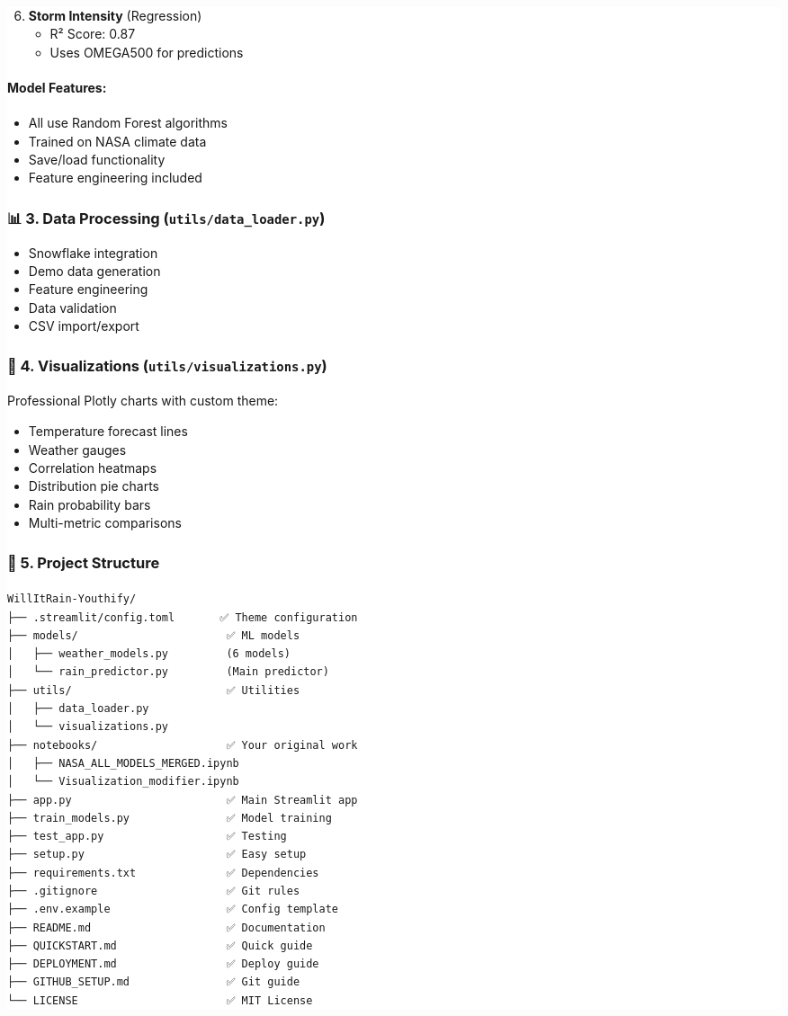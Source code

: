 6. **Storm Intensity** (Regression)
   - R² Score: 0.87
   - Uses OMEGA500 for predictions

#### Model Features:
- All use Random Forest algorithms
- Trained on NASA climate data
- Save/load functionality
- Feature engineering included

### 📊 3. Data Processing (`utils/data_loader.py`)

- Snowflake integration
- Demo data generation
- Feature engineering
- Data validation
- CSV import/export

### 🎨 4. Visualizations (`utils/visualizations.py`)

Professional Plotly charts with custom theme:
- Temperature forecast lines
- Weather gauges
- Correlation heatmaps
- Distribution pie charts
- Rain probability bars
- Multi-metric comparisons

### 📁 5. Project Structure

```
WillItRain-Youthify/
├── .streamlit/config.toml       ✅ Theme configuration
├── models/                       ✅ ML models
│   ├── weather_models.py         (6 models)
│   └── rain_predictor.py         (Main predictor)
├── utils/                        ✅ Utilities
│   ├── data_loader.py
│   └── visualizations.py
├── notebooks/                    ✅ Your original work
│   ├── NASA_ALL_MODELS_MERGED.ipynb
│   └── Visualization_modifier.ipynb
├── app.py                        ✅ Main Streamlit app
├── train_models.py               ✅ Model training
├── test_app.py                   ✅ Testing
├── setup.py                      ✅ Easy setup
├── requirements.txt              ✅ Dependencies
├── .gitignore                    ✅ Git rules
├── .env.example                  ✅ Config template
├── README.md                     ✅ Documentation
├── QUICKSTART.md                 ✅ Quick guide
├── DEPLOYMENT.md                 ✅ Deploy guide
├── GITHUB_SETUP.md               ✅ Git guide
└── LICENSE                       ✅ MIT License
```
